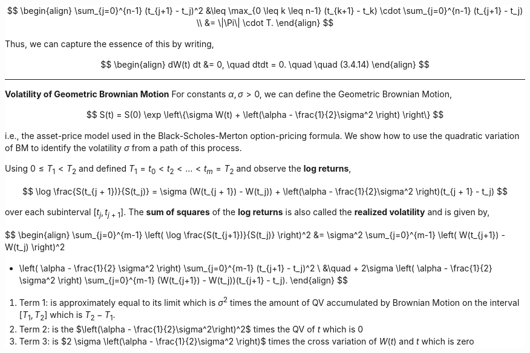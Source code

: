 $$
\begin{align}
\sum_{j=0}^{n-1} (t_{j+1} - t_j)^2 
&\leq \max_{0 \leq k \leq n-1} (t_{k+1} - t_k) \cdot \sum_{j=0}^{n-1} (t_{j+1} - t_j) \\ 
&= \|\Pi\| \cdot T.
\end{align}
$$


Thus, we can capture the essence of this by writing,


$$
\begin{align}
dW(t) dt &= 0, \quad dtdt = 0. \quad \quad (3.4.14)
\end{align}
$$


------------------------------------------------------------------------

**Volatility of Geometric Brownian Motion**
For constants $\alpha, \sigma > 0$, we can define the Geometric Brownian Motion,


$$
S(t) = S(0) \exp \left\{\sigma W(t) + \left(\alpha - \frac{1}{2}\sigma^2 \right) \right\}
$$


i.e., the asset-price model used in the Black-Scholes-Merton option-pricing formula. We show how to use the quadratic variation of BM to identify the volatility $\sigma$ from a path of this process.

Using $0 \le T_1 < T_2$ and defined $T_1 = t_0 < t_2 < \dots < t_m = T_2$ and observe the **log returns**,


$$
\log \frac{S(t_{j + 1})}{S(t_j)} = \sigma (W(t_{j + 1}) - W(t_j)) + \left(\alpha - \frac{1}{2}\sigma^2 \right)(t_{j + 1} - t_j)
$$


over each subinterval $[t_j, t_{j + 1}]$. The **sum of squares** of the **log returns** is also called the **realized volatility** and is given by,


$$
\begin{align}
\sum_{j=0}^{m-1} \left( \log \frac{S(t_{j+1})}{S(t_j)} \right)^2 
&= \sigma^2 \sum_{j=0}^{m-1} \left( W(t_{j+1}) - W(t_j) \right)^2 
+ \left( \alpha - \frac{1}{2} \sigma^2 \right) \sum_{j=0}^{m-1} (t_{j+1} - t_j)^2 \\
&\quad + 2\sigma \left( \alpha - \frac{1}{2} \sigma^2 \right) \sum_{j=0}^{m-1} (W(t_{j+1}) - W(t_j))(t_{j+1} - t_j).
\end{align}
$$


1. Term 1: is approximately equal to its limit which is $\sigma^2$ times the amount of QV accumulated by Brownian Motion on the interval $[T_1, T_2]$ which is $T_2 - T_1$.
2. Term 2: is the $\left(\alpha - \frac{1}{2}\sigma^2\right)^2$ times the QV of $t$ which is 0
3. Term 3: is $2 \sigma \left(\alpha - \frac{1}{2}\sigma^2 \right)$ times the cross variation of $W(t)$ and $t$ which is zero
